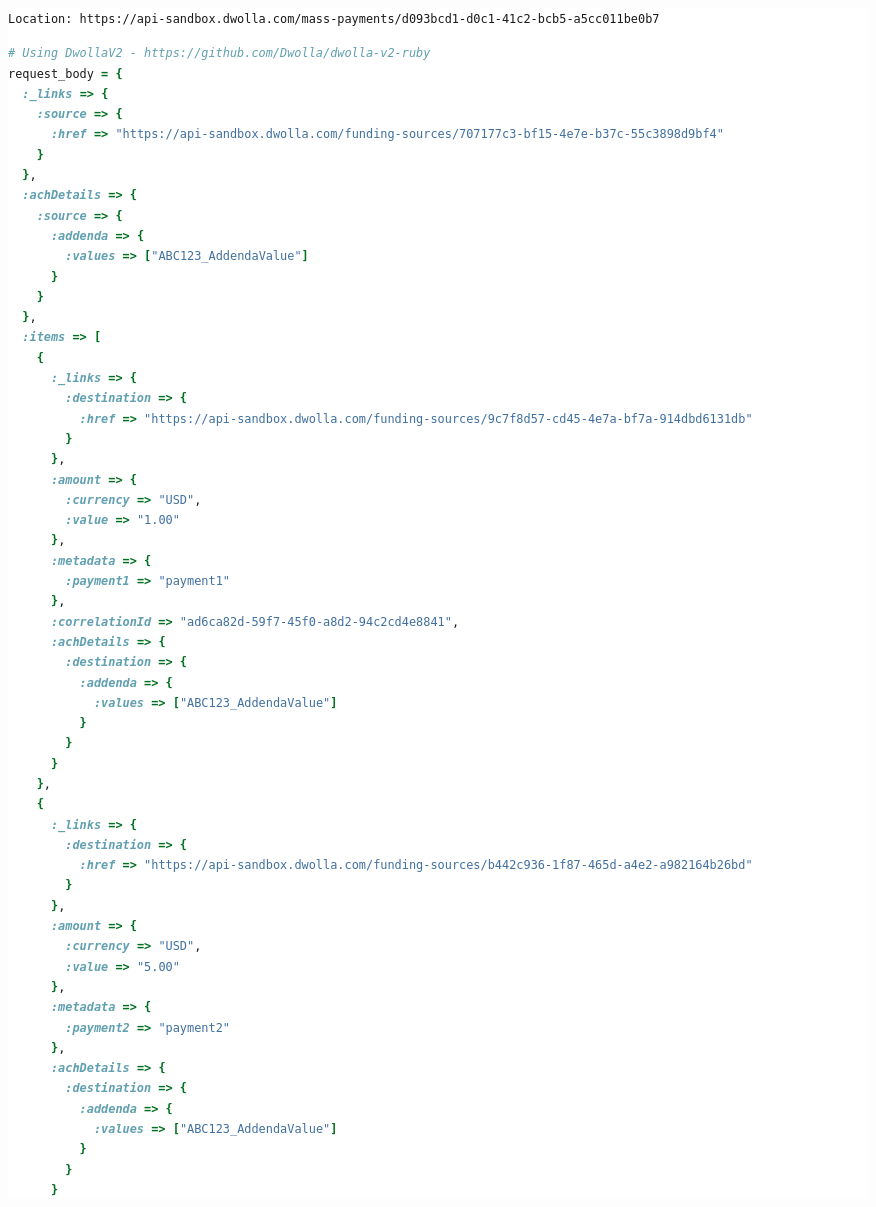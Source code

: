 ```raw
Location: https://api-sandbox.dwolla.com/mass-payments/d093bcd1-d0c1-41c2-bcb5-a5cc011be0b7
```
```ruby
# Using DwollaV2 - https://github.com/Dwolla/dwolla-v2-ruby
request_body = {
  :_links => {
    :source => {
      :href => "https://api-sandbox.dwolla.com/funding-sources/707177c3-bf15-4e7e-b37c-55c3898d9bf4"
    }
  },
  :achDetails => {
    :source => {
      :addenda => {
        :values => ["ABC123_AddendaValue"]
      }
    }
  },
  :items => [
    {
      :_links => {
        :destination => {
          :href => "https://api-sandbox.dwolla.com/funding-sources/9c7f8d57-cd45-4e7a-bf7a-914dbd6131db"
        }
      },
      :amount => {
        :currency => "USD",
        :value => "1.00"
      },
      :metadata => {
        :payment1 => "payment1"
      },
      :correlationId => "ad6ca82d-59f7-45f0-a8d2-94c2cd4e8841",
      :achDetails => {
        :destination => {
          :addenda => {
            :values => ["ABC123_AddendaValue"]
          }
        }
      }
    },
    {
      :_links => {
        :destination => {
          :href => "https://api-sandbox.dwolla.com/funding-sources/b442c936-1f87-465d-a4e2-a982164b26bd"
        }
      },
      :amount => {
        :currency => "USD",
        :value => "5.00"
      },
      :metadata => {
        :payment2 => "payment2"
      },
      :achDetails => {
        :destination => {
          :addenda => {
            :values => ["ABC123_AddendaValue"]
          }
        }
      }
```
